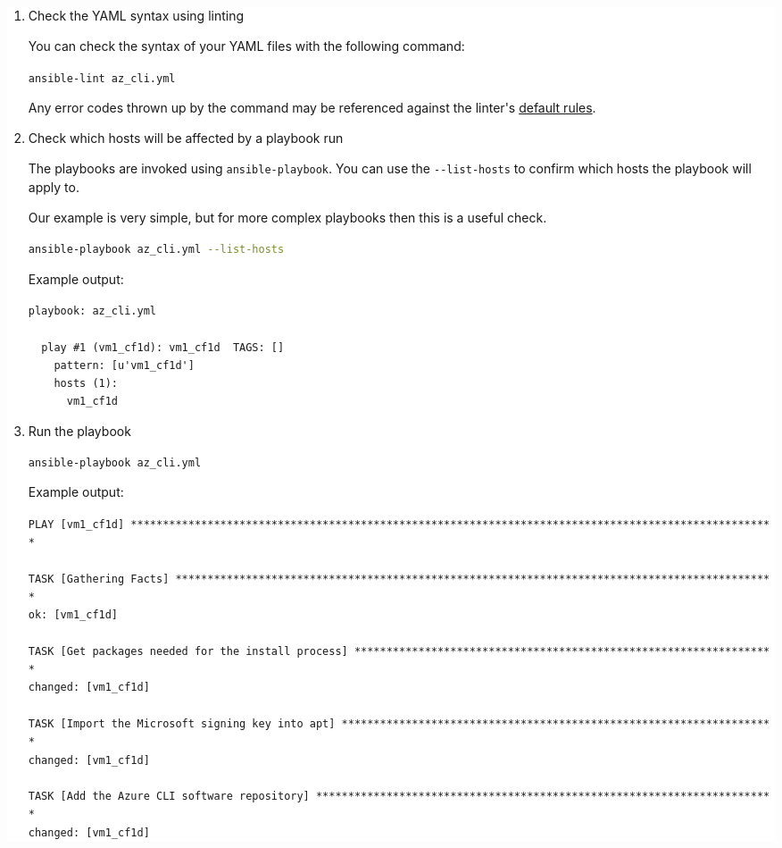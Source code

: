 1. Check the YAML syntax using linting

    You can check the syntax of your YAML files with the following command:

    ```bash
    ansible-lint az_cli.yml
    ```

    Any error codes thrown up by the command may be referenced against the linter's [default rules](https://docs.ansible.com/ansible-lint/rules/default_rules.html).

1. Check which hosts will be affected by a playbook run

    The playbooks are invoked using `ansible-playbook`. You can use the `--list-hosts` to confirm which hosts the playbook will apply to.

    Our example is very simple, but for more complex playbooks then this is a useful check.

    ```bash
    ansible-playbook az_cli.yml --list-hosts
    ```

    Example output:

    ```text
    playbook: az_cli.yml

      play #1 (vm1_cf1d): vm1_cf1d  TAGS: []
        pattern: [u'vm1_cf1d']
        hosts (1):
          vm1_cf1d
    ```

1. Run the playbook

    ```bash
    ansible-playbook az_cli.yml
    ```

    Example output:

    ```text
    PLAY [vm1_cf1d] *****************************************************************************************************

    TASK [Gathering Facts] **********************************************************************************************
    ok: [vm1_cf1d]

    TASK [Get packages needed for the install process] ******************************************************************
    changed: [vm1_cf1d]

    TASK [Import the Microsoft signing key into apt] ********************************************************************
    changed: [vm1_cf1d]

    TASK [Add the Azure CLI software repository] ************************************************************************
    changed: [vm1_cf1d]
